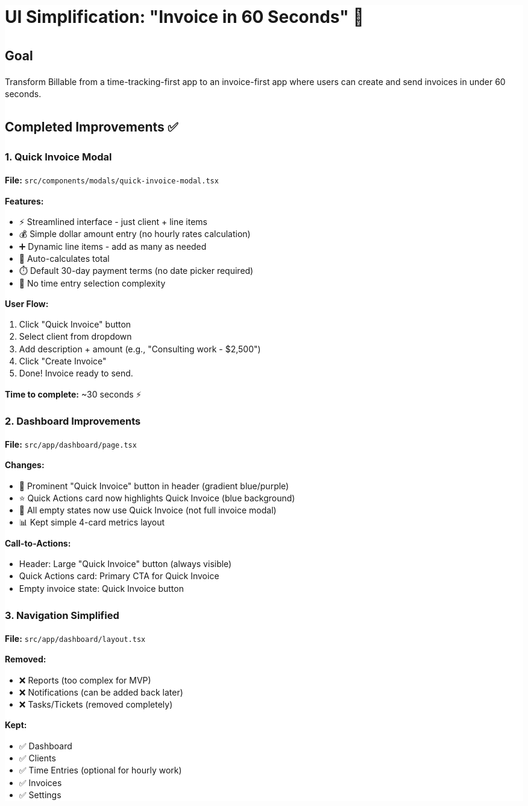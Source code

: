 # UI Simplification: "Invoice in 60 Seconds" 🚀

## Goal
Transform Billable from a time-tracking-first app to an invoice-first app where users can create and send invoices in under 60 seconds.

## Completed Improvements ✅

### 1. Quick Invoice Modal
**File:** `src/components/modals/quick-invoice-modal.tsx`

**Features:**
- ⚡ Streamlined interface - just client + line items
- 💰 Simple dollar amount entry (no hourly rates calculation)
- ➕ Dynamic line items - add as many as needed
- 🎯 Auto-calculates total
- ⏱️ Default 30-day payment terms (no date picker required)
- 🚫 No time entry selection complexity

**User Flow:**
1. Click "Quick Invoice" button
2. Select client from dropdown
3. Add description + amount (e.g., "Consulting work - $2,500")
4. Click "Create Invoice"
5. Done! Invoice ready to send.

**Time to complete:** ~30 seconds ⚡

### 2. Dashboard Improvements
**File:** `src/app/dashboard/page.tsx`

**Changes:**
- 🎯 Prominent "Quick Invoice" button in header (gradient blue/purple)
- ⭐ Quick Actions card now highlights Quick Invoice (blue background)
- 🔄 All empty states now use Quick Invoice (not full invoice modal)
- 📊 Kept simple 4-card metrics layout

**Call-to-Actions:**
- Header: Large "Quick Invoice" button (always visible)
- Quick Actions card: Primary CTA for Quick Invoice
- Empty invoice state: Quick Invoice button

### 3. Navigation Simplified
**File:** `src/app/dashboard/layout.tsx`

**Removed:**
- ❌ Reports (too complex for MVP)
- ❌ Notifications (can be added back later)
- ❌ Tasks/Tickets (removed completely)

**Kept:**
- ✅ Dashboard
- ✅ Clients
- ✅ Time Entries (optional for hourly work)
- ✅ Invoices
- ✅ Settings
